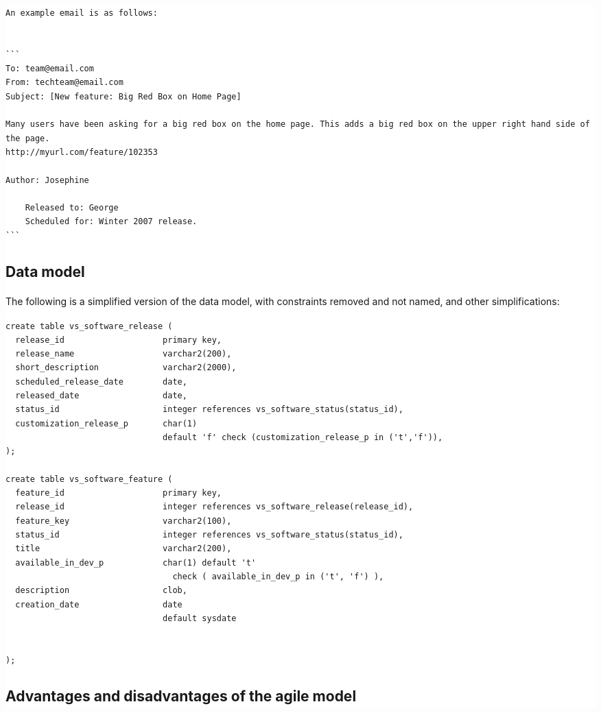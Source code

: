     An example email is as follows:


    ```
    To: team@email.com
    From: techteam@email.com
    Subject: [New feature: Big Red Box on Home Page]

    Many users have been asking for a big red box on the home page. This adds a big red box on the upper right hand side of the page.
    http://myurl.com/feature/102353

    Author: Josephine

        Released to: George
        Scheduled for: Winter 2007 release.
    ```

## Data model

The following is a simplified version of the data model, with constraints removed and not named, and other simplifications:


```
create table vs_software_release (
  release_id                    primary key,
  release_name                  varchar2(200),
  short_description             varchar2(2000),
  scheduled_release_date        date,
  released_date                 date,
  status_id                     integer references vs_software_status(status_id),
  customization_release_p       char(1)
                                default 'f' check (customization_release_p in ('t','f')),
);

create table vs_software_feature (
  feature_id                    primary key,
  release_id                    integer references vs_software_release(release_id),
  feature_key                   varchar2(100),
  status_id                     integer references vs_software_status(status_id),
  title                         varchar2(200),
  available_in_dev_p            char(1) default 't'
                                  check ( available_in_dev_p in ('t', 'f') ),
  description                   clob,
  creation_date                 date
                                default sysdate


);
```

## Advantages and disadvantages of the agile model
